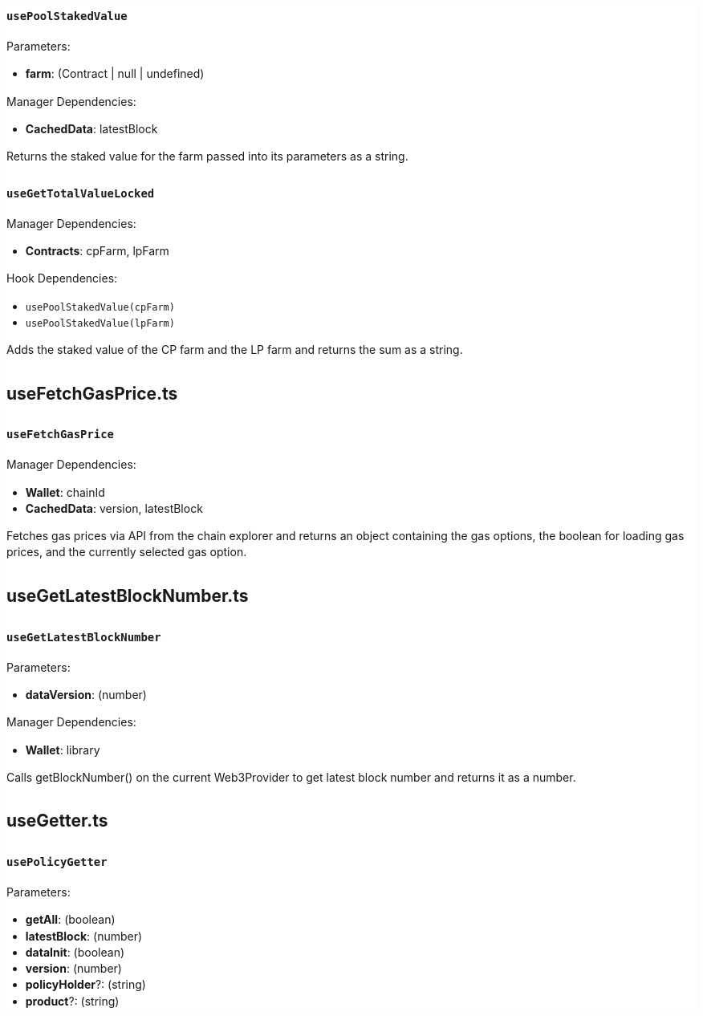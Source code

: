 ### `usePoolStakedValue`

Parameters:
- **farm**: (Contract | null | undefined)

Manager Dependencies:
- **CachedData**: latestBlock

Returns the staked value for the farm passed into its parameters as a string.

### `useGetTotalValueLocked`

Manager Dependencies:
- **Contracts**: cpFarm, lpFarm

Hook Dependencies:
- `usePoolStakedValue(cpFarm)`
- `usePoolStakedValue(lpFarm)`

Adds the staked value of the CP farm and the LP farm and returns the sum as a string.

## useFetchGasPrice.ts

### `useFetchGasPrice`

Manager Dependencies:
- **Wallet**: chainId
- **CachedData**: version, latestBlock

Fetches gas prices via API from the chain explorer and returns an object containing the gas options, the boolean for loading gas prices, and the currently selected gas option.

## useGetLatestBlockNumber.ts

### `useGetLatestBlockNumber`

Parameters:
- **dataVersion**: (number)

Manager Dependencies:
- **Wallet**: library

Calls getBlockNumber() on the current Web3Provider to get latest block number and returns it as a number.

## useGetter.ts

### `usePolicyGetter`

Parameters:
- **getAll**: (boolean)
- **latestBlock**: (number)
- **dataInit**: (boolean)
- **version**: (number)
- **policyHolder**?: (string)
- **product**?: (string)
